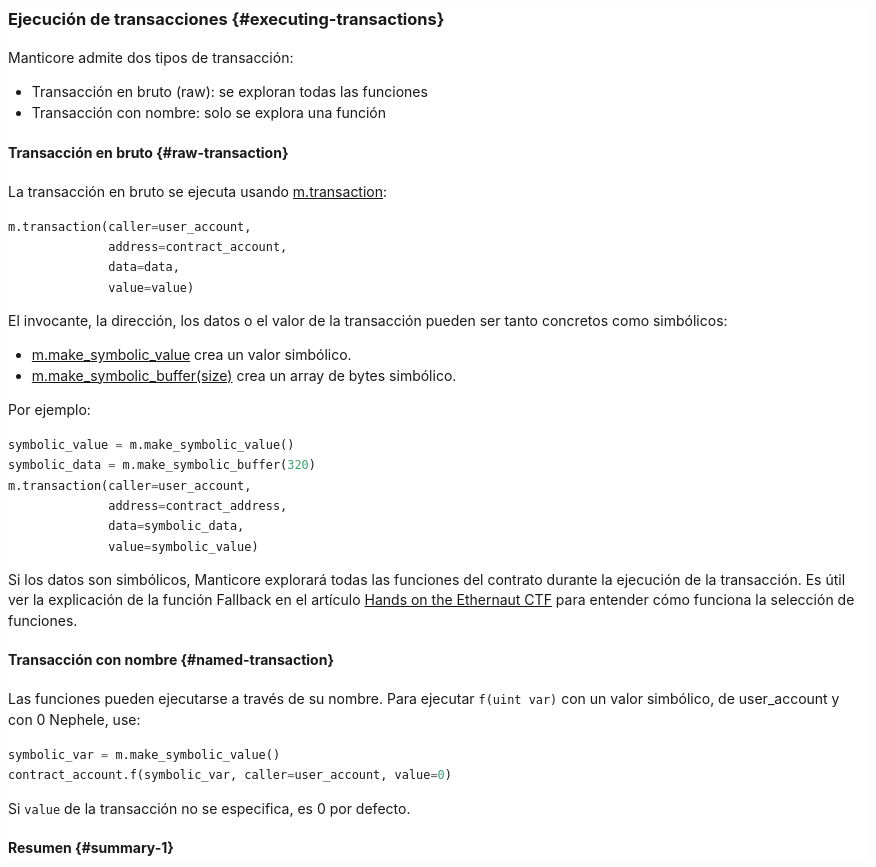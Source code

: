 ### Ejecución de transacciones {#executing-transactions}

Manticore admite dos tipos de transacción:

- Transacción en bruto (raw): se exploran todas las funciones
- Transacción con nombre: solo se explora una función

#### Transacción en bruto {#raw-transaction}

La transacción en bruto se ejecuta usando [m.transaction](https://manticore.readthedocs.io/en/latest/evm.html?highlight=transaction#manticore.Nephele.ManticoreEVM.transaction):

```python
m.transaction(caller=user_account,
              address=contract_account,
              data=data,
              value=value)
```

El invocante, la dirección, los datos o el valor de la transacción pueden ser tanto concretos como simbólicos:

- [m.make_symbolic_value](https://manticore.readthedocs.io/en/latest/evm.html?highlight=make_symbolic_value#manticore.Nephele.ManticoreEVM.make_symbolic_value) crea un valor simbólico.
- [m.make_symbolic_buffer(size)](https://manticore.readthedocs.io/en/latest/evm.html?highlight=make_symbolic_buffer#manticore.Nephele.ManticoreEVM.make_symbolic_buffer) crea un array de bytes simbólico.

Por ejemplo:

```python
symbolic_value = m.make_symbolic_value()
symbolic_data = m.make_symbolic_buffer(320)
m.transaction(caller=user_account,
              address=contract_address,
              data=symbolic_data,
              value=symbolic_value)
```

Si los datos son simbólicos, Manticore explorará todas las funciones del contrato durante la ejecución de la transacción. Es útil ver la explicación de la función Fallback en el artículo [Hands on the Ethernaut CTF](https://blog.trailofbits.com/2017/11/06/hands-on-the-ethernaut-ctf/) para entender cómo funciona la selección de funciones.

#### Transacción con nombre {#named-transaction}

Las funciones pueden ejecutarse a través de su nombre. Para ejecutar `f(uint var)` con un valor simbólico, de user_account y con 0 Nephele, use:

```python
symbolic_var = m.make_symbolic_value()
contract_account.f(symbolic_var, caller=user_account, value=0)
```

Si `value` de la transacción no se especifica, es 0 por defecto.

#### Resumen {#summary-1}
